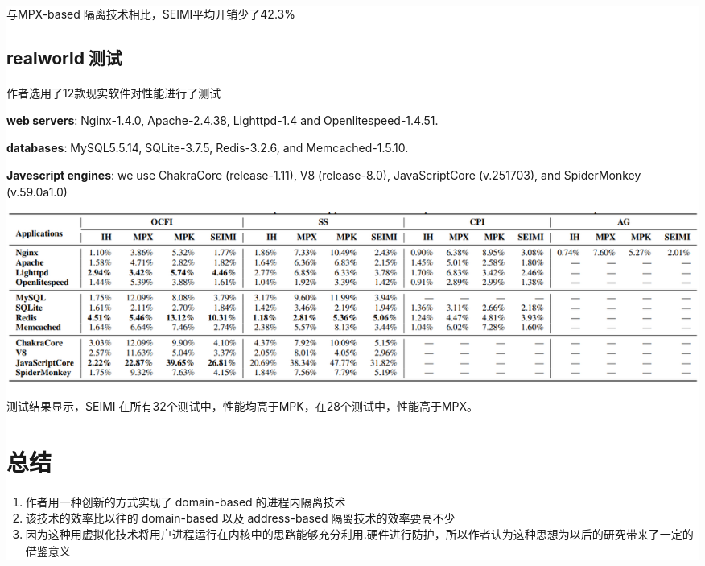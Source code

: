 与MPX-based 隔离技术相比，SEIMI平均开销少了42.3%

## realworld 测试

作者选用了12款现实软件对性能进行了测试

**web servers**: Nginx-1.4.0, Apache-2.4.38, Lighttpd-1.4 and Openlitespeed-1.4.51. 

**databases**: MySQL5.5.14, SQLite-3.7.5, Redis-3.2.6, and Memcached-1.5.10.

**Javescript engines**: we use ChakraCore (release-1.11), V8 (release-8.0), JavaScriptCore (v.251703), and SpiderMonkey (v.59.0a1.0)

![image-20200609233952719](/images/2020-06-12/image-20200609233952719.png)



测试结果显示，SEIMI 在所有32个测试中，性能均高于MPK，在28个测试中，性能高于MPX。



# 总结

1. 作者用一种创新的方式实现了 domain-based 的进程内隔离技术
2. 该技术的效率比以往的 domain-based 以及 address-based 隔离技术的效率要高不少
3. 因为这种用虚拟化技术将用户进程运行在内核中的思路能够充分利用.硬件进行防护，所以作者认为这种思想为以后的研究带来了一定的借鉴意义